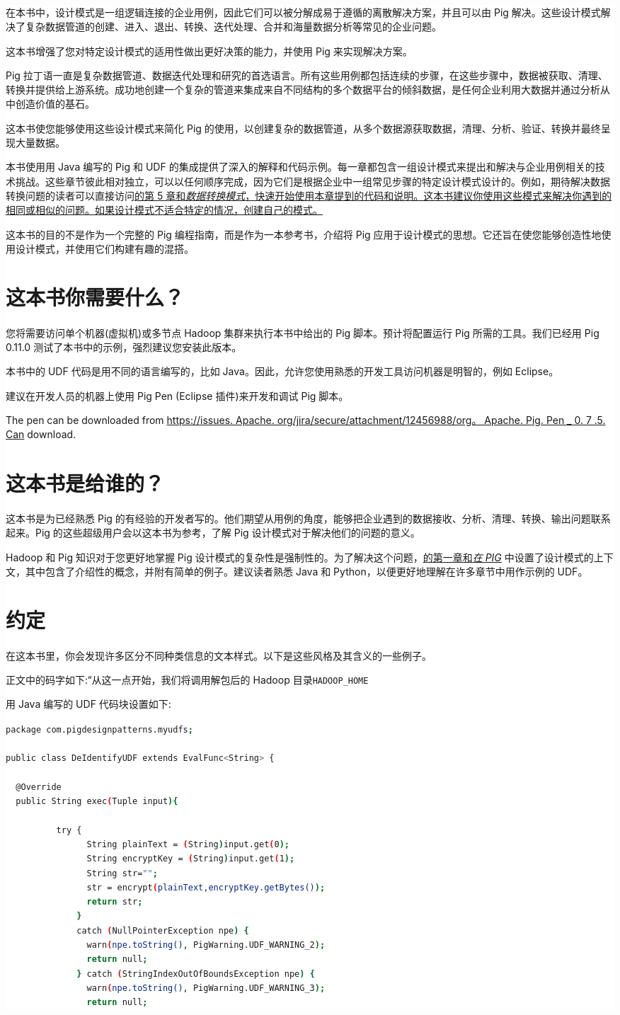 在本书中，设计模式是一组逻辑连接的企业用例，因此它们可以被分解成易于遵循的离散解决方案，并且可以由 Pig 解决。这些设计模式解决了复杂数据管道的创建、进入、退出、转换、迭代处理、合并和海量数据分析等常见的企业问题。

这本书增强了您对特定设计模式的适用性做出更好决策的能力，并使用 Pig 来实现解决方案。

Pig 拉丁语一直是复杂数据管道、数据迭代处理和研究的首选语言。所有这些用例都包括连续的步骤，在这些步骤中，数据被获取、清理、转换并提供给上游系统。成功地创建一个复杂的管道来集成来自不同结构的多个数据平台的倾斜数据，是任何企业利用大数据并通过分析从中创造价值的基石。

这本书使您能够使用这些设计模式来简化 Pig 的使用，以创建复杂的数据管道，从多个数据源获取数据，清理、分析、验证、转换并最终呈现大量数据。

本书使用用 Java 编写的 Pig 和 UDF 的集成提供了深入的解释和代码示例。每一章都包含一组设计模式来提出和解决与企业用例相关的技术挑战。这些章节彼此相对独立，可以以任何顺序完成，因为它们是根据企业中一组常见步骤的特定设计模式设计的。例如，期待解决数据转换问题的读者可以直接访问[的第 5 章和*数据转换模式*，快速开始使用本章提到的代码和说明。这本书建议你使用这些模式来解决你遇到的相同或相似的问题。如果设计模式不适合特定的情况，创建自己的模式。](5.html "Chapter 5. Data Transformation Patterns")

这本书的目的不是作为一个完整的 Pig 编程指南，而是作为一本参考书，介绍将 Pig 应用于设计模式的思想。它还旨在使您能够创造性地使用设计模式，并使用它们构建有趣的混搭。

# 这本书你需要什么？

您将需要访问单个机器(虚拟机)或多节点 Hadoop 集群来执行本书中给出的 Pig 脚本。预计将配置运行 Pig 所需的工具。我们已经用 Pig 0.11.0 测试了本书中的示例，强烈建议您安装此版本。

本书中的 UDF 代码是用不同的语言编写的，比如 Java。因此，允许您使用熟悉的开发工具访问机器是明智的，例如 Eclipse。

建议在开发人员的机器上使用 Pig Pen (Eclipse 插件)来开发和调试 Pig 脚本。

The pen can be downloaded from [https://issues. Apache. org/jira/secure/attachment/12456988/org。 Apache. Pig. Pen _ 0\. 7 .5\. Can](https://issues.apache.org/jira/secure/attachment/12456988/org.apache.pig.pigpen_0.7.5.jar) download.

# 这本书是给谁的？

这本书是为已经熟悉 Pig 的有经验的开发者写的。他们期望从用例的角度，能够把企业遇到的数据接收、分析、清理、转换、输出问题联系起来。Pig 的这些超级用户会以这本书为参考，了解 Pig 设计模式对于解决他们的问题的意义。

Hadoop 和 Pig 知识对于您更好地掌握 Pig 设计模式的复杂性是强制性的。为了解决这个问题，[的第一章和*在 PIG*](1.html "Chapter 1. Setting the Context for Design Patterns in Pig") 中设置了设计模式的上下文，其中包含了介绍性的概念，并附有简单的例子。建议读者熟悉 Java 和 Python，以便更好地理解在许多章节中用作示例的 UDF。

# 约定

在这本书里，你会发现许多区分不同种类信息的文本样式。以下是这些风格及其含义的一些例子。

正文中的码字如下:“从这一点开始，我们将调用解包后的 Hadoop 目录`HADOOP_HOME`

用 Java 编写的 UDF 代码块设置如下:

```sh
package com.pigdesignpatterns.myudfs;

public class DeIdentifyUDF extends EvalFunc<String> {

  @Override
  public String exec(Tuple input){

          try {
                String plainText = (String)input.get(0);
                String encryptKey = (String)input.get(1);
                String str="";
                str = encrypt(plainText,encryptKey.getBytes());
                return str;
              }
              catch (NullPointerException npe) {
                warn(npe.toString(), PigWarning.UDF_WARNING_2);
                return null;
              } catch (StringIndexOutOfBoundsException npe) {
                warn(npe.toString(), PigWarning.UDF_WARNING_3);
                return null;
```
